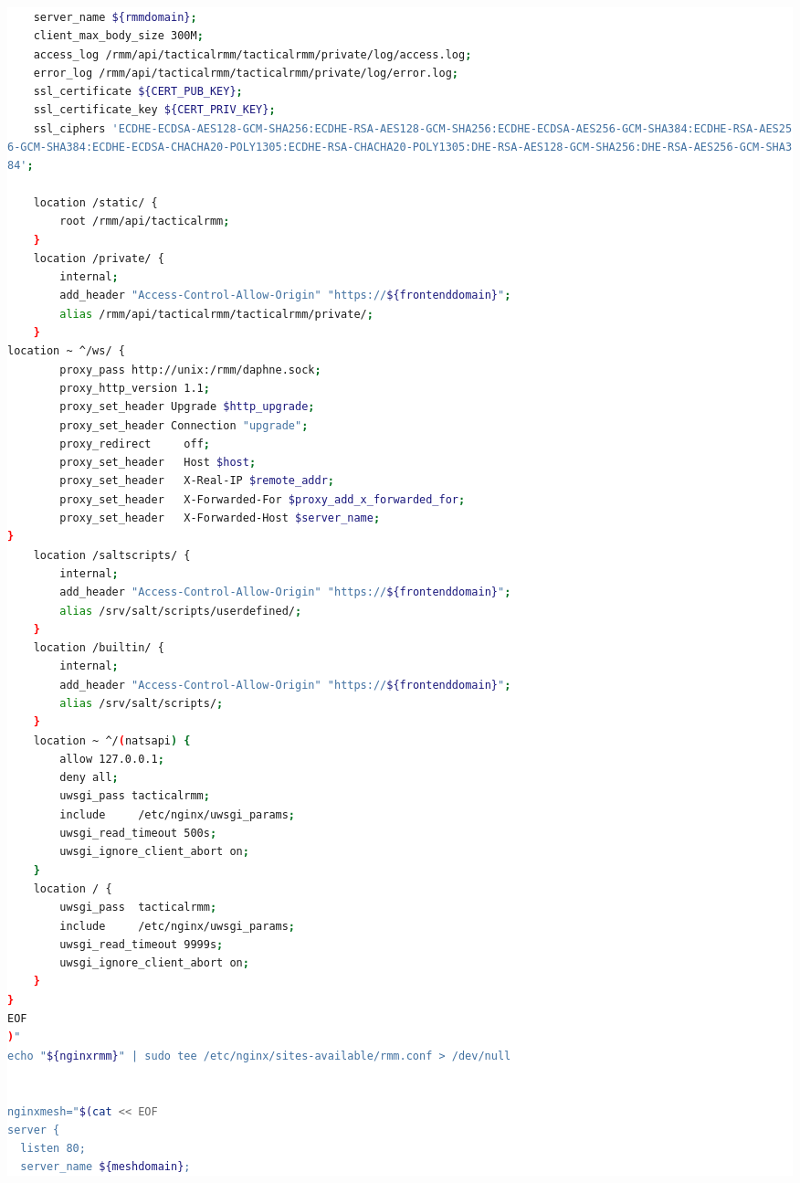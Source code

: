 ```bash
    server_name ${rmmdomain};
    client_max_body_size 300M;
    access_log /rmm/api/tacticalrmm/tacticalrmm/private/log/access.log;
    error_log /rmm/api/tacticalrmm/tacticalrmm/private/log/error.log;
    ssl_certificate ${CERT_PUB_KEY};
    ssl_certificate_key ${CERT_PRIV_KEY};
    ssl_ciphers 'ECDHE-ECDSA-AES128-GCM-SHA256:ECDHE-RSA-AES128-GCM-SHA256:ECDHE-ECDSA-AES256-GCM-SHA384:ECDHE-RSA-AES256-GCM-SHA384:ECDHE-ECDSA-CHACHA20-POLY1305:ECDHE-RSA-CHACHA20-POLY1305:DHE-RSA-AES128-GCM-SHA256:DHE-RSA-AES256-GCM-SHA384';
    
	location /static/ {
        root /rmm/api/tacticalrmm;
    }
    location /private/ {
        internal;
        add_header "Access-Control-Allow-Origin" "https://${frontenddomain}";
        alias /rmm/api/tacticalrmm/tacticalrmm/private/;
    }
location ~ ^/ws/ {
        proxy_pass http://unix:/rmm/daphne.sock;
        proxy_http_version 1.1;
        proxy_set_header Upgrade $http_upgrade;
        proxy_set_header Connection "upgrade";
        proxy_redirect     off;
        proxy_set_header   Host $host;
        proxy_set_header   X-Real-IP $remote_addr;
        proxy_set_header   X-Forwarded-For $proxy_add_x_forwarded_for;
        proxy_set_header   X-Forwarded-Host $server_name;
}
    location /saltscripts/ {
        internal;
        add_header "Access-Control-Allow-Origin" "https://${frontenddomain}";
        alias /srv/salt/scripts/userdefined/;
    }
    location /builtin/ {
        internal;
        add_header "Access-Control-Allow-Origin" "https://${frontenddomain}";
        alias /srv/salt/scripts/;
    }
    location ~ ^/(natsapi) {
        allow 127.0.0.1;
        deny all;
        uwsgi_pass tacticalrmm;
        include     /etc/nginx/uwsgi_params;
        uwsgi_read_timeout 500s;
        uwsgi_ignore_client_abort on;
    }
    location / {
        uwsgi_pass  tacticalrmm;
        include     /etc/nginx/uwsgi_params;
        uwsgi_read_timeout 9999s;
        uwsgi_ignore_client_abort on;
    }
}
EOF
)"
echo "${nginxrmm}" | sudo tee /etc/nginx/sites-available/rmm.conf > /dev/null


nginxmesh="$(cat << EOF
server {
  listen 80;
  server_name ${meshdomain};
```